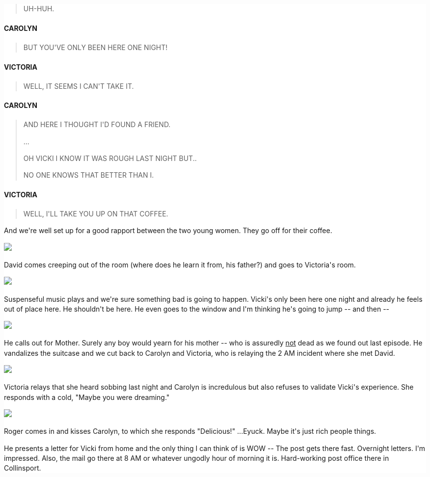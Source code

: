 > UH-HUH.

#### CAROLYN 

> BUT YOU'VE ONLY BEEN HERE ONE NIGHT!

#### VICTORIA 

> WELL, IT SEEMS I CAN'T TAKE IT.

#### CAROLYN 

> AND HERE I THOUGHT I'D FOUND A FRIEND.
> 
> ...
> 
> OH VICKI I KNOW IT WAS ROUGH LAST NIGHT BUT..
> 
> NO ONE KNOWS THAT BETTER THAN I.

#### VICTORIA 

> WELL, I'LL TAKE YOU UP ON THAT COFFEE.

<p>And we're well set up for a good rapport between the two young women. They go off for their coffee.</p>

<img src="{{ site.url }}/assets/img/ds-0005-03.jpg" />

<p>David comes creeping out of the room (where does he learn it from, his father?) and goes to Victoria's room. </p>

<img src="{{ site.url }}/assets/img/ds-0005-04.jpg" />

<p>Suspenseful music plays and we're sure something bad is going to happen. Vicki's only been here one night and already he feels out of place here. He shouldn't be here. He even goes to the window and I'm thinking he's going to jump -- and then --</p>

<img src="{{ site.url }}/assets/img/ds-0005-05.jpg" />

<p>He calls out for Mother. Surely any boy would yearn for his mother -- who is assuredly <u>not</u> dead as we found out last episode. He vandalizes the suitcase and we cut back to Carolyn and Victoria, who is relaying the 2 AM incident where she met David.</p>

<img src="{{ site.url }}/assets/img/ds-0005-06.jpg" />

<p>Victoria relays that she heard sobbing last night and Carolyn is incredulous but also refuses to validate Vicki's experience. She responds with a cold, "Maybe you were dreaming."</p>

<img src="{{ site.url }}/assets/img/ds-0005-07.jpg" />

<p>Roger comes in and kisses Carolyn, to which she responds "Delicious!" ...Eyuck. Maybe it's just rich people things. </p>

<p>He presents a letter for Vicki from home and the only thing I can think of is WOW -- The post gets there fast. Overnight letters. I'm impressed. Also, the mail go there at 8 AM or whatever ungodly hour of morning it is. Hard-working post office there in Collinsport.</p>
